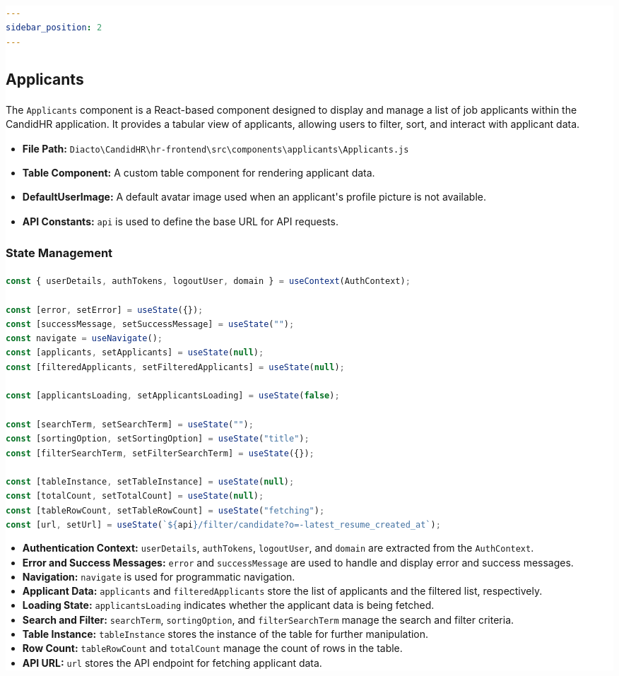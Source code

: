 ```yaml
---
sidebar_position: 2
---
```

## Applicants

The `Applicants` component is a React-based component designed to display and manage a list of job applicants within the CandidHR application. It provides a tabular view of applicants, allowing users to filter, sort, and interact with applicant data. 

- **File Path:** `Diacto\CandidHR\hr-frontend\src\components\applicants\Applicants.js`

- **Table Component:** A custom table component for rendering applicant data.
- **DefaultUserImage:** A default avatar image used when an applicant's profile picture is not available.
- **API Constants:** `api` is used to define the base URL for API requests.

### State Management

```javascript
const { userDetails, authTokens, logoutUser, domain } = useContext(AuthContext);

const [error, setError] = useState({});
const [successMessage, setSuccessMessage] = useState("");
const navigate = useNavigate();
const [applicants, setApplicants] = useState(null);
const [filteredApplicants, setFilteredApplicants] = useState(null);

const [applicantsLoading, setApplicantsLoading] = useState(false);

const [searchTerm, setSearchTerm] = useState("");
const [sortingOption, setSortingOption] = useState("title");
const [filterSearchTerm, setFilterSearchTerm] = useState({});

const [tableInstance, setTableInstance] = useState(null);
const [totalCount, setTotalCount] = useState(null);
const [tableRowCount, setTableRowCount] = useState("fetching");
const [url, setUrl] = useState(`${api}/filter/candidate?o=-latest_resume_created_at`);
```

- **Authentication Context:** `userDetails`, `authTokens`, `logoutUser`, and `domain` are extracted from the `AuthContext`.
- **Error and Success Messages:** `error` and `successMessage` are used to handle and display error and success messages.
- **Navigation:** `navigate` is used for programmatic navigation.
- **Applicant Data:** `applicants` and `filteredApplicants` store the list of applicants and the filtered list, respectively.
- **Loading State:** `applicantsLoading` indicates whether the applicant data is being fetched.
- **Search and Filter:** `searchTerm`, `sortingOption`, and `filterSearchTerm` manage the search and filter criteria.
- **Table Instance:** `tableInstance` stores the instance of the table for further manipulation.
- **Row Count:** `tableRowCount` and `totalCount` manage the count of rows in the table.
- **API URL:** `url` stores the API endpoint for fetching applicant data.
